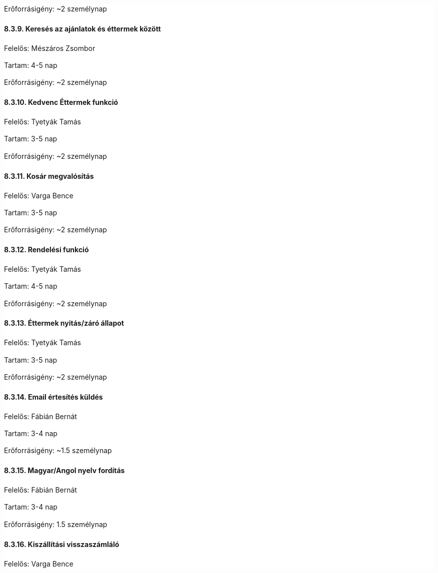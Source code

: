 Erőforrásigény:  ~2 személynap

#### 8.3.9. Keresés az ajánlatok és éttermek között

Felelős: Mészáros Zsombor

Tartam:  4-5 nap

Erőforrásigény:  ~2 személynap

#### 8.3.10. Kedvenc Éttermek funkció

Felelős: Tyetyák Tamás

Tartam:  3-5 nap

Erőforrásigény:  ~2 személynap

#### 8.3.11. Kosár megvalósítás

Felelős: Varga Bence

Tartam:  3-5 nap

Erőforrásigény:  ~2 személynap

#### 8.3.12. Rendelési funkció

Felelős: Tyetyák Tamás

Tartam:  4-5 nap

Erőforrásigény:  ~2 személynap

#### 8.3.13. Éttermek nyitás/záró állapot

Felelős: Tyetyák Tamás

Tartam:  3-5 nap

Erőforrásigény:  ~2 személynap

#### 8.3.14. Email értesítés küldés

Felelős: Fábián Bernát

Tartam:  3-4 nap

Erőforrásigény:  ~1.5 személynap

#### 8.3.15. Magyar/Angol nyelv fordítás

Felelős: Fábián Bernát

Tartam:  3-4 nap

Erőforrásigény:  1.5 személynap

#### 8.3.16. Kiszállítási visszaszámláló

Felelős: Varga Bence
